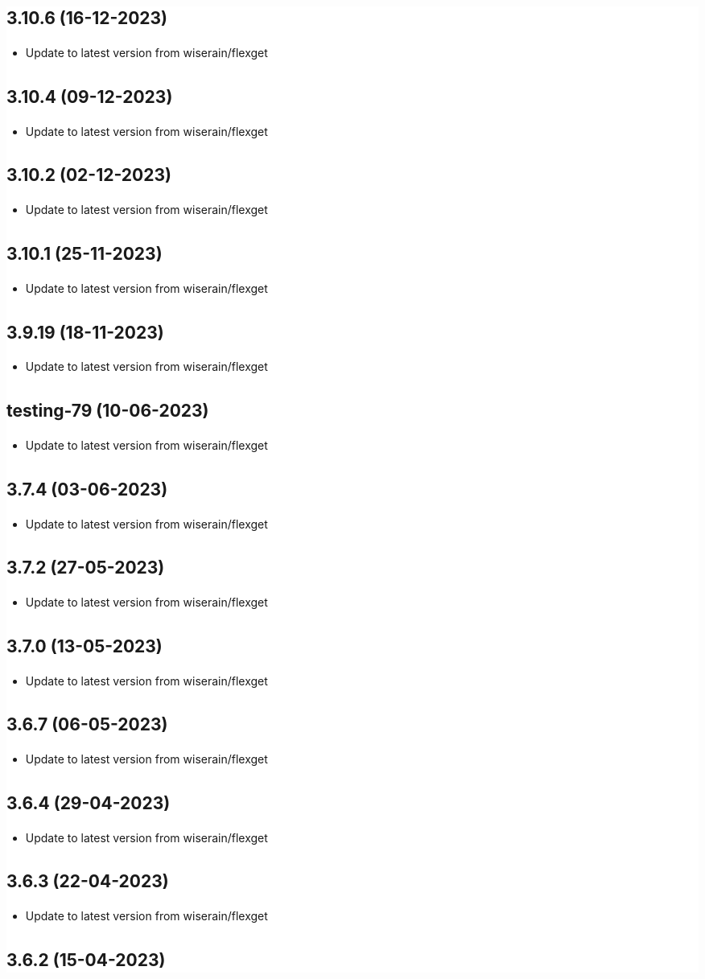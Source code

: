 ## 3.10.6 (16-12-2023)

- Update to latest version from wiserain/flexget

## 3.10.4 (09-12-2023)

- Update to latest version from wiserain/flexget

## 3.10.2 (02-12-2023)

- Update to latest version from wiserain/flexget

## 3.10.1 (25-11-2023)

- Update to latest version from wiserain/flexget

## 3.9.19 (18-11-2023)

- Update to latest version from wiserain/flexget

## testing-79 (10-06-2023)

- Update to latest version from wiserain/flexget

## 3.7.4 (03-06-2023)

- Update to latest version from wiserain/flexget

## 3.7.2 (27-05-2023)

- Update to latest version from wiserain/flexget

## 3.7.0 (13-05-2023)

- Update to latest version from wiserain/flexget

## 3.6.7 (06-05-2023)

- Update to latest version from wiserain/flexget

## 3.6.4 (29-04-2023)

- Update to latest version from wiserain/flexget

## 3.6.3 (22-04-2023)

- Update to latest version from wiserain/flexget

## 3.6.2 (15-04-2023)
